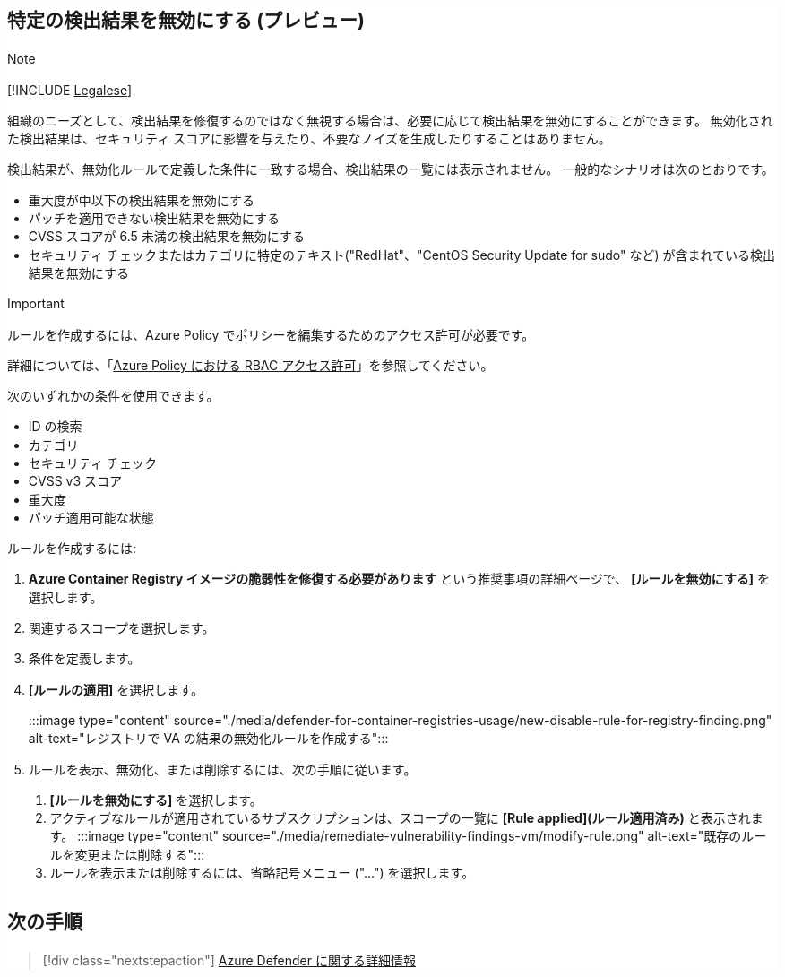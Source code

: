 
## <a name="disable-specific-findings-preview"></a>特定の検出結果を無効にする (プレビュー)

> [!NOTE]
> [!INCLUDE [Legalese](../../includes/security-center-preview-legal-text.md)]

組織のニーズとして、検出結果を修復するのではなく無視する場合は、必要に応じて検出結果を無効にすることができます。 無効化された検出結果は、セキュリティ スコアに影響を与えたり、不要なノイズを生成したりすることはありません。

検出結果が、無効化ルールで定義した条件に一致する場合、検出結果の一覧には表示されません。 一般的なシナリオは次のとおりです。

- 重大度が中以下の検出結果を無効にする
- パッチを適用できない検出結果を無効にする
- CVSS スコアが 6.5 未満の検出結果を無効にする
- セキュリティ チェックまたはカテゴリに特定のテキスト("RedHat"、"CentOS Security Update for sudo" など) が含まれている検出結果を無効にする

> [!IMPORTANT]
> ルールを作成するには、Azure Policy でポリシーを編集するためのアクセス許可が必要です。
>
> 詳細については、「[Azure Policy における RBAC アクセス許可](../governance/policy/overview.md#azure-rbac-permissions-in-azure-policy)」を参照してください。

次のいずれかの条件を使用できます。 

- ID の検索 
- カテゴリ
- セキュリティ チェック 
- CVSS v3 スコア
- 重大度 
- パッチ適用可能な状態 

ルールを作成するには:

1. **Azure Container Registry イメージの脆弱性を修復する必要があります** という推奨事項の詳細ページで、 **[ルールを無効にする]** を選択します。
1. 関連するスコープを選択します。
1. 条件を定義します。
1. **[ルールの適用]** を選択します。

    :::image type="content" source="./media/defender-for-container-registries-usage/new-disable-rule-for-registry-finding.png" alt-text="レジストリで VA の結果の無効化ルールを作成する":::

1. ルールを表示、無効化、または削除するには、次の手順に従います。 
    1. **[ルールを無効にする]** を選択します。
    1. アクティブなルールが適用されているサブスクリプションは、スコープの一覧に **[Rule applied]\(ルール適用済み\)** と表示されます。
        :::image type="content" source="./media/remediate-vulnerability-findings-vm/modify-rule.png" alt-text="既存のルールを変更または削除する":::
    1. ルールを表示または削除するには、省略記号メニュー ("...") を選択します。


## <a name="next-steps"></a>次の手順

> [!div class="nextstepaction"]
> [Azure Defender に関する詳細情報](azure-defender.md)